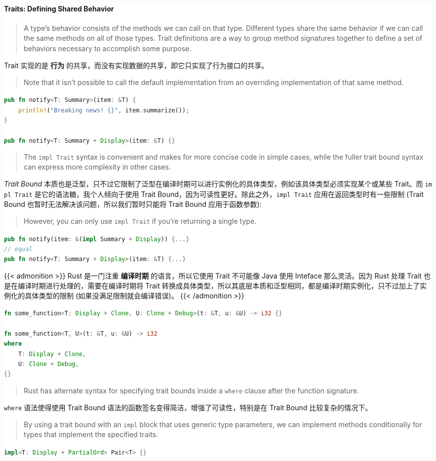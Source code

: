 #### Traits: Defining Shared Behavior

> A type’s behavior consists of the methods we can call on that type. Different types share the same behavior if we can call the same methods on all of those types. Trait definitions are a way to group method signatures together to define a set of behaviors necessary to accomplish some purpose.

Trait 实现的是 **行为** 的共享，而没有实现数据的共享，即它只实现了行为接口的共享。

> Note that it isn’t possible to call the default implementation from an overriding implementation of that same method.

```rs
pub fn notify<T: Summary>(item: &T) {
    println!("Breaking news! {}", item.summarize());
}

pub fn notify<T: Summary + Display>(item: &T) {}
```

> The `impl Trait` syntax is convenient and makes for more concise code in simple cases, while the fuller trait bound syntax can express more complexity in other cases. 

*Trait Bound* 本质也是泛型，只不过它限制了泛型在编译时期可以进行实例化的具体类型，例如该具体类型必须实现某个或某些 Trait。而 `impl Trait` 是它的语法糖，我个人倾向于使用 Trait Bound，因为可读性更好。除此之外，`impl Trait` 应用在返回类型时有一些限制 (Trait Bound 也暂时无法解决该问题，所以我们暂时只能将 Trait Bound 应用于函数参数):

> However, you can only use `impl Trait` if you’re returning a single type. 

```rs
pub fn notify(item: &(impl Summary + Display)) {...}
// equal
pub fn notify<T: Summary + Display>(item: &T) {...}
```

{{< admonition >}}
Rust 是一门注重 **编译时期** 的语言，所以它使用 Trait 不可能像 Java 使用 Inteface 那么灵活。因为 Rust 处理 Trait 也是在编译时期进行处理的，需要在编译时期将 Trait 转换成具体类型，所以其底层本质和泛型相同，都是编译时期实例化，只不过加上了实例化的具体类型的限制 (如果没满足限制就会编译错误)。
{{< /admonition >}}

```rs
fn some_function<T: Display + Clone, U: Clone + Debug>(t: &T, u: &U) -> i32 {}

fn some_function<T, U>(t: &T, u: &U) -> i32
where
    T: Display + Clone,
    U: Clone + Debug,
{}
```

> Rust has alternate syntax for specifying trait bounds inside a `where` clause after the function signature.

`where` 语法使得使用 Trait Bound 语法的函数签名变得简洁，增强了可读性，特别是在 Trait Bound 比较复杂的情况下。

> By using a trait bound with an `impl` block that uses generic type parameters, we can implement methods conditionally for types that implement the specified traits. 

```rs
impl<T: Display + PartialOrd> Pair<T> {}
```
